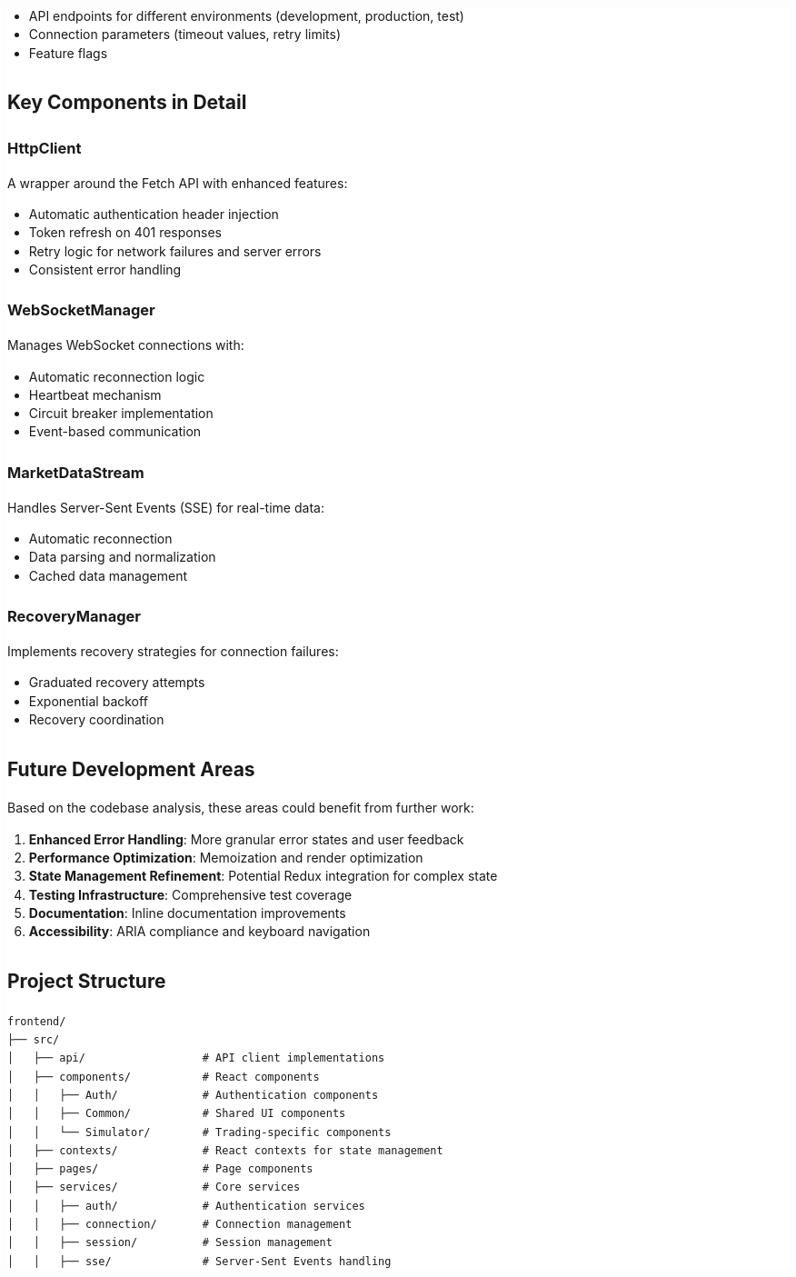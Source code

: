 - API endpoints for different environments (development, production, test)
- Connection parameters (timeout values, retry limits)
- Feature flags

## Key Components in Detail

### HttpClient

A wrapper around the Fetch API with enhanced features:
- Automatic authentication header injection
- Token refresh on 401 responses
- Retry logic for network failures and server errors
- Consistent error handling

### WebSocketManager

Manages WebSocket connections with:
- Automatic reconnection logic
- Heartbeat mechanism
- Circuit breaker implementation
- Event-based communication

### MarketDataStream

Handles Server-Sent Events (SSE) for real-time data:
- Automatic reconnection
- Data parsing and normalization
- Cached data management

### RecoveryManager

Implements recovery strategies for connection failures:
- Graduated recovery attempts
- Exponential backoff
- Recovery coordination

## Future Development Areas

Based on the codebase analysis, these areas could benefit from further work:

1. **Enhanced Error Handling**: More granular error states and user feedback
2. **Performance Optimization**: Memoization and render optimization
3. **State Management Refinement**: Potential Redux integration for complex state
4. **Testing Infrastructure**: Comprehensive test coverage
5. **Documentation**: Inline documentation improvements
6. **Accessibility**: ARIA compliance and keyboard navigation

## Project Structure

```
frontend/
├── src/
│   ├── api/                  # API client implementations
│   ├── components/           # React components
│   │   ├── Auth/             # Authentication components
│   │   ├── Common/           # Shared UI components
│   │   └── Simulator/        # Trading-specific components
│   ├── contexts/             # React contexts for state management
│   ├── pages/                # Page components
│   ├── services/             # Core services
│   │   ├── auth/             # Authentication services
│   │   ├── connection/       # Connection management
│   │   ├── session/          # Session management
│   │   ├── sse/              # Server-Sent Events handling
```